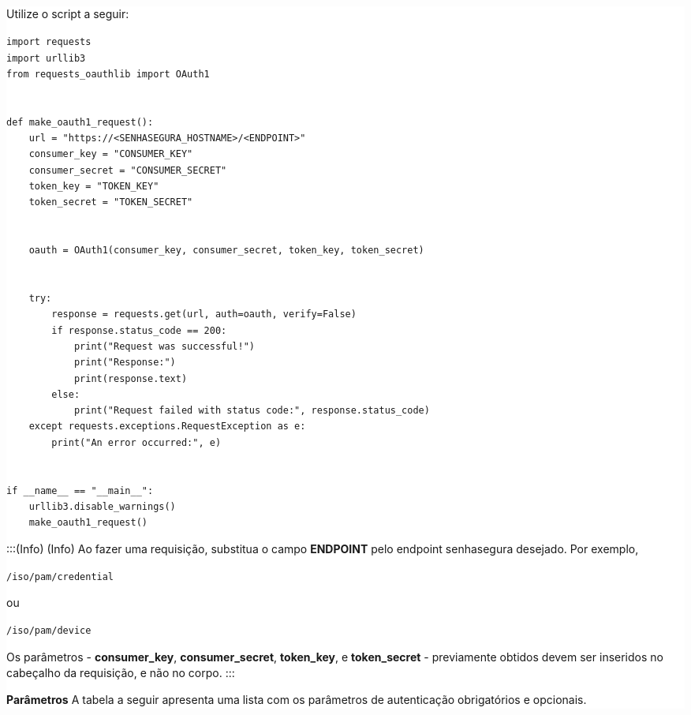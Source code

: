 Utilize o script a seguir:

```
import requests
import urllib3
from requests_oauthlib import OAuth1


def make_oauth1_request():
    url = "https://<SENHASEGURA_HOSTNAME>/<ENDPOINT>"
    consumer_key = "CONSUMER_KEY"
    consumer_secret = "CONSUMER_SECRET"
    token_key = "TOKEN_KEY"
    token_secret = "TOKEN_SECRET"


    oauth = OAuth1(consumer_key, consumer_secret, token_key, token_secret)


    try:
        response = requests.get(url, auth=oauth, verify=False)
        if response.status_code == 200:
            print("Request was successful!")
            print("Response:")
            print(response.text)
        else:
            print("Request failed with status code:", response.status_code)
    except requests.exceptions.RequestException as e:
        print("An error occurred:", e)


if __name__ == "__main__":
    urllib3.disable_warnings()
    make_oauth1_request()

```

:::(Info) (Info)
Ao fazer uma requisição, substitua o campo **ENDPOINT** pelo endpoint senhasegura desejado. Por exemplo, 
```
/iso/pam/credential
```
 ou 
```
/iso/pam/device
```

Os parâmetros - **consumer_key**, **consumer_secret**, **token_key**, e **token_secret** - previamente obtidos devem ser inseridos no cabeçalho da requisição, e não no corpo.
:::
    
**Parâmetros**
A tabela a seguir apresenta uma lista com os parâmetros de autenticação obrigatórios e opcionais.
